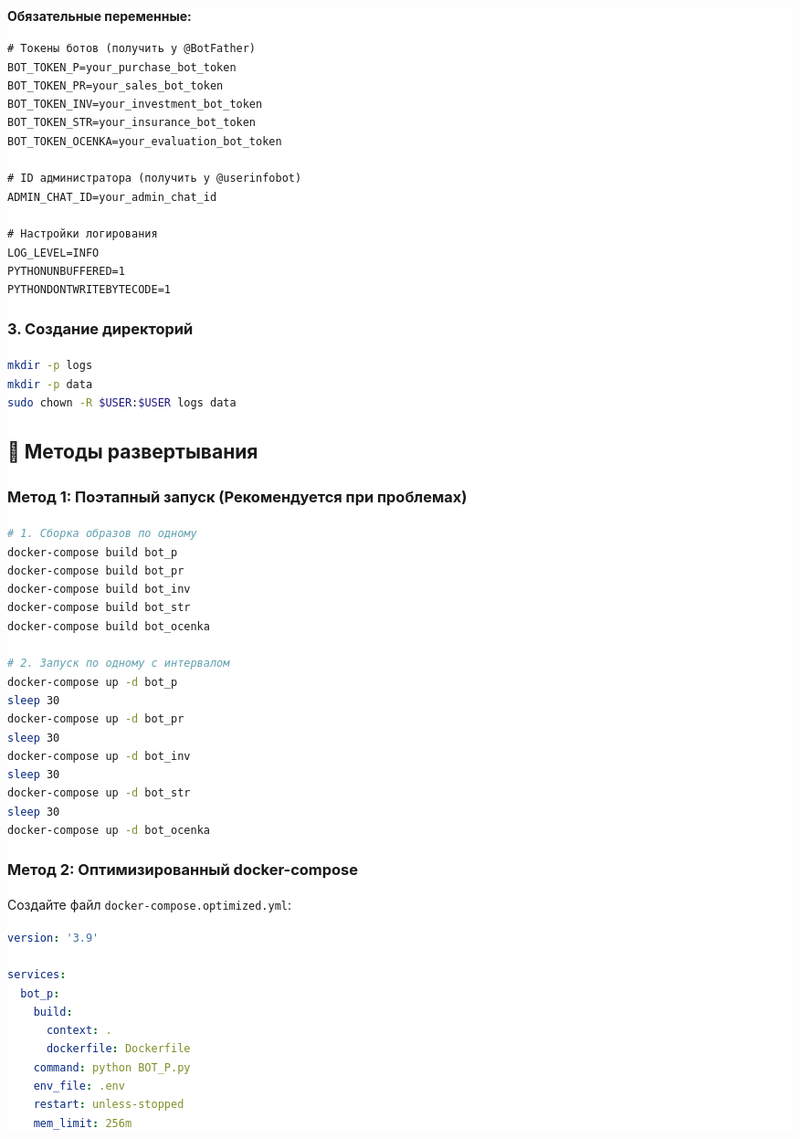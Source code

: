 **Обязательные переменные:**
```env
# Токены ботов (получить у @BotFather)
BOT_TOKEN_P=your_purchase_bot_token
BOT_TOKEN_PR=your_sales_bot_token
BOT_TOKEN_INV=your_investment_bot_token
BOT_TOKEN_STR=your_insurance_bot_token
BOT_TOKEN_OCENKA=your_evaluation_bot_token

# ID администратора (получить у @userinfobot)
ADMIN_CHAT_ID=your_admin_chat_id

# Настройки логирования
LOG_LEVEL=INFO
PYTHONUNBUFFERED=1
PYTHONDONTWRITEBYTECODE=1
```

### 3. Создание директорий
```bash
mkdir -p logs
mkdir -p data
sudo chown -R $USER:$USER logs data
```

## 🚀 Методы развертывания

### Метод 1: Поэтапный запуск (Рекомендуется при проблемах)

```bash
# 1. Сборка образов по одному
docker-compose build bot_p
docker-compose build bot_pr
docker-compose build bot_inv
docker-compose build bot_str
docker-compose build bot_ocenka

# 2. Запуск по одному с интервалом
docker-compose up -d bot_p
sleep 30
docker-compose up -d bot_pr
sleep 30
docker-compose up -d bot_inv
sleep 30
docker-compose up -d bot_str
sleep 30
docker-compose up -d bot_ocenka
```

### Метод 2: Оптимизированный docker-compose

Создайте файл `docker-compose.optimized.yml`:
```yaml
version: '3.9'

services:
  bot_p:
    build: 
      context: .
      dockerfile: Dockerfile
    command: python BOT_P.py
    env_file: .env
    restart: unless-stopped
    mem_limit: 256m
```
